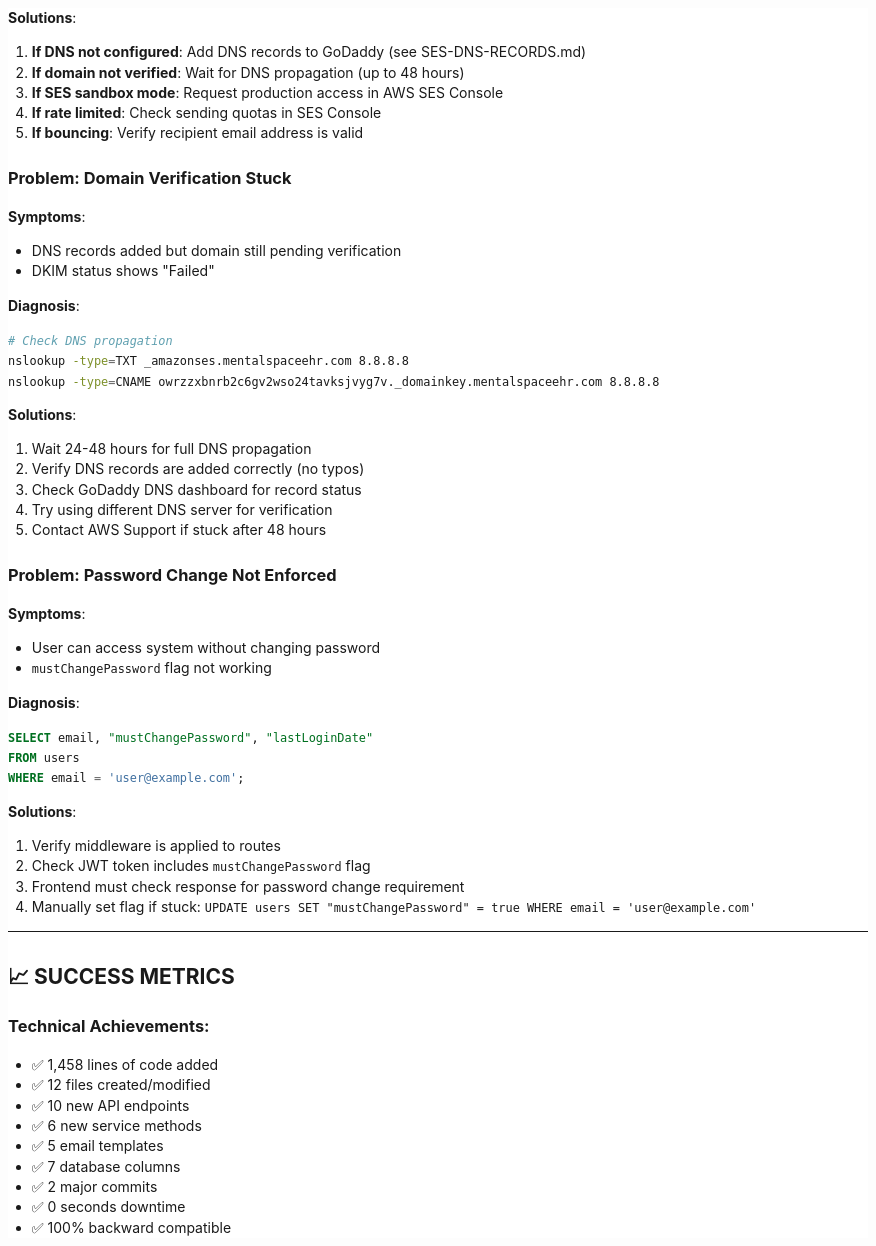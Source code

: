 **Solutions**:
1. **If DNS not configured**: Add DNS records to GoDaddy (see SES-DNS-RECORDS.md)
2. **If domain not verified**: Wait for DNS propagation (up to 48 hours)
3. **If SES sandbox mode**: Request production access in AWS SES Console
4. **If rate limited**: Check sending quotas in SES Console
5. **If bouncing**: Verify recipient email address is valid

### Problem: Domain Verification Stuck

**Symptoms**:
- DNS records added but domain still pending verification
- DKIM status shows "Failed"

**Diagnosis**:
```bash
# Check DNS propagation
nslookup -type=TXT _amazonses.mentalspaceehr.com 8.8.8.8
nslookup -type=CNAME owrzzxbnrb2c6gv2wso24tavksjvyg7v._domainkey.mentalspaceehr.com 8.8.8.8
```

**Solutions**:
1. Wait 24-48 hours for full DNS propagation
2. Verify DNS records are added correctly (no typos)
3. Check GoDaddy DNS dashboard for record status
4. Try using different DNS server for verification
5. Contact AWS Support if stuck after 48 hours

### Problem: Password Change Not Enforced

**Symptoms**:
- User can access system without changing password
- `mustChangePassword` flag not working

**Diagnosis**:
```sql
SELECT email, "mustChangePassword", "lastLoginDate"
FROM users
WHERE email = 'user@example.com';
```

**Solutions**:
1. Verify middleware is applied to routes
2. Check JWT token includes `mustChangePassword` flag
3. Frontend must check response for password change requirement
4. Manually set flag if stuck: `UPDATE users SET "mustChangePassword" = true WHERE email = 'user@example.com'`

---

## 📈 SUCCESS METRICS

### Technical Achievements:
- ✅ 1,458 lines of code added
- ✅ 12 files created/modified
- ✅ 10 new API endpoints
- ✅ 6 new service methods
- ✅ 5 email templates
- ✅ 7 database columns
- ✅ 2 major commits
- ✅ 0 seconds downtime
- ✅ 100% backward compatible
